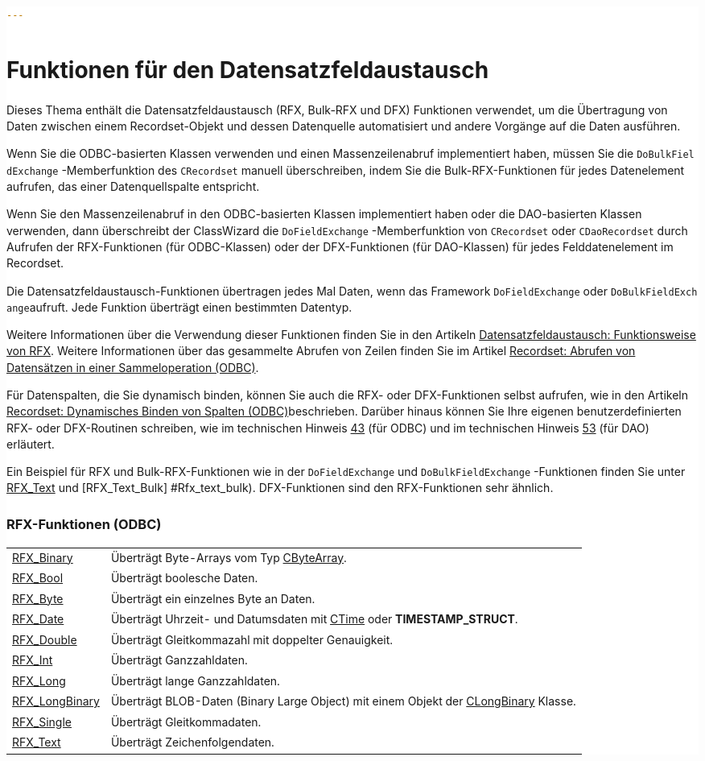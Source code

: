 ```yaml
---
```

# <a name="record-field-exchange-functions"></a>Funktionen für den Datensatzfeldaustausch
Dieses Thema enthält die Datensatzfeldaustausch (RFX, Bulk-RFX und DFX) Funktionen verwendet, um die Übertragung von Daten zwischen einem Recordset-Objekt und dessen Datenquelle automatisiert und andere Vorgänge auf die Daten ausführen.  
  
 Wenn Sie die ODBC-basierten Klassen verwenden und einen Massenzeilenabruf implementiert haben, müssen Sie die `DoBulkFieldExchange` -Memberfunktion des `CRecordset` manuell überschreiben, indem Sie die Bulk-RFX-Funktionen für jedes Datenelement aufrufen, das einer Datenquellspalte entspricht.  
  
 Wenn Sie den Massenzeilenabruf in den ODBC-basierten Klassen implementiert haben oder die DAO-basierten Klassen verwenden, dann überschreibt der ClassWizard die `DoFieldExchange` -Memberfunktion von `CRecordset` oder `CDaoRecordset` durch Aufrufen der RFX-Funktionen (für ODBC-Klassen) oder der DFX-Funktionen (für DAO-Klassen) für jedes Felddatenelement im Recordset.  
  
 Die Datensatzfeldaustausch-Funktionen übertragen jedes Mal Daten, wenn das Framework `DoFieldExchange` oder `DoBulkFieldExchange`aufruft. Jede Funktion überträgt einen bestimmten Datentyp.  
  
 Weitere Informationen über die Verwendung dieser Funktionen finden Sie in den Artikeln [Datensatzfeldaustausch: Funktionsweise von RFX](../../data/odbc/record-field-exchange-how-rfx-works.md). Weitere Informationen über das gesammelte Abrufen von Zeilen finden Sie im Artikel [Recordset: Abrufen von Datensätzen in einer Sammeloperation (ODBC)](../../data/odbc/recordset-fetching-records-in-bulk-odbc.md).  
  
 Für Datenspalten, die Sie dynamisch binden, können Sie auch die RFX- oder DFX-Funktionen selbst aufrufen, wie in den Artikeln [Recordset: Dynamisches Binden von Spalten (ODBC)](../../data/odbc/recordset-dynamically-binding-data-columns-odbc.md)beschrieben. Darüber hinaus können Sie Ihre eigenen benutzerdefinierten RFX- oder DFX-Routinen schreiben, wie im technischen Hinweis [43](../../mfc/tn043-rfx-routines.md) (für ODBC) und im technischen Hinweis [53](../../mfc/tn053-custom-dfx-routines-for-dao-database-classes.md) (für DAO) erläutert.  
  
 Ein Beispiel für RFX und Bulk-RFX-Funktionen wie in der `DoFieldExchange` und `DoBulkFieldExchange` -Funktionen finden Sie unter [RFX_Text](#rfx_text) und [RFX_Text_Bulk] #Rfx_text_bulk). DFX-Funktionen sind den RFX-Funktionen sehr ähnlich.  
  
### <a name="rfx-functions-odbc"></a>RFX-Funktionen (ODBC)  
  
|||  
|-|-|  
|[RFX_Binary](#rfx_binary)|Überträgt Byte-Arrays vom Typ [CByteArray](cbytearray-class.md).|  
|[RFX_Bool](#rfx_bool)|Überträgt boolesche Daten.|  
|[RFX_Byte](#rfx_byte)|Überträgt ein einzelnes Byte an Daten.|  
|[RFX_Date](#rfx_date)|Überträgt Uhrzeit- und Datumsdaten mit [CTime](../../atl-mfc-shared/reference/ctime-class.md) oder **TIMESTAMP_STRUCT**.|  
|[RFX_Double](#rfx_double)|Überträgt Gleitkommazahl mit doppelter Genauigkeit.|  
|[RFX_Int](#rfx_int)|Überträgt Ganzzahldaten.|  
|[RFX_Long](#rfx_long)|Überträgt lange Ganzzahldaten.|  
|[RFX_LongBinary](#rfx_longbinary)|Überträgt BLOB-Daten (Binary Large Object) mit einem Objekt der [CLongBinary](clongbinary-class.md) Klasse.|  
|[RFX_Single](#rfx_single)|Überträgt Gleitkommadaten.|  
|[RFX_Text](#rfx_text)|Überträgt Zeichenfolgendaten.|  
  